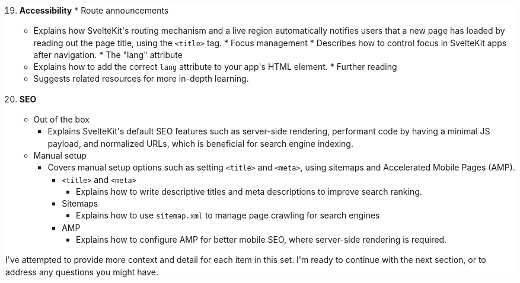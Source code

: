 19.  **Accessibility**
    *   Route announcements
        * Explains how SvelteKit's routing mechanism and a live region automatically notifies users that a new page has loaded by reading out the page title, using the `<title>` tag.
    *   Focus management
         * Describes how to control focus in SvelteKit apps after navigation.
    *   The "lang" attribute
        * Explains how to add the correct `lang` attribute to your app's HTML element.
    *   Further reading
        *   Suggests related resources for more in-depth learning.

20. **SEO**
    *   Out of the box
         * Explains SvelteKit's default SEO features such as server-side rendering, performant code by having a minimal JS payload, and normalized URLs, which is beneficial for search engine indexing.
    *   Manual setup
        *  Covers manual setup options such as setting `<title>` and `<meta>`, using sitemaps and Accelerated Mobile Pages (AMP).
            *   `<title>` and `<meta>`
                * Explains how to write descriptive titles and meta descriptions to improve search ranking.
            *   Sitemaps
                * Explains how to use `sitemap.xml` to manage page crawling for search engines
            *   AMP
                * Explains how to configure AMP for better mobile SEO, where server-side rendering is required.

I've attempted to provide more context and detail for each item in this set. I'm ready to continue with the next section, or to address any questions you might have.

